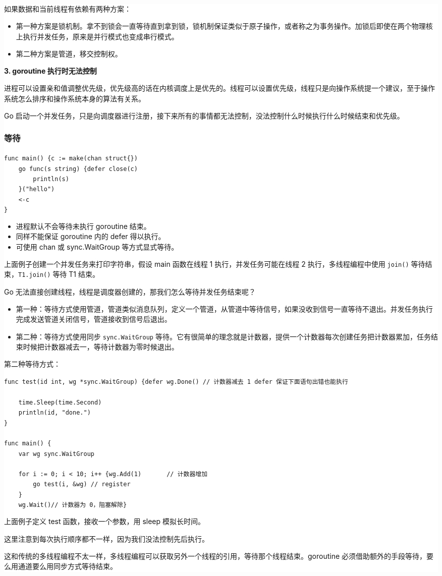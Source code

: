 如果数据和当前线程有依赖有两种方案：

  * 第一种方案是锁机制。拿不到锁会一直等待直到拿到锁，锁机制保证类似于原子操作，或者称之为事务操作。加锁后即使在两个物理核上执行并发任务，原来是并行模式也变成串行模式。

  * 第二种方案是管道，移交控制权。

**3\. goroutine 执行时无法控制**

进程可以设置亲和值调整优先级，优先级高的话在内核调度上是优先的。线程可以设置优先级，线程只是向操作系统提一个建议，至于操作系统怎么排序和操作系统本身的算法有关系。

Go 启动一个并发任务，只是向调度器进行注册，接下来所有的事情都无法控制，没法控制什么时候执行什么时候结束和优先级。

### 等待

    
    
    func main() {c := make(chan struct{})
        go func(s string) {defer close(c)
            println(s)
        }("hello")
        <-c
    }
    

  * 进程默认不会等待未执行 goroutine 结束。
  * 同样不能保证 goroutine 内的 defer 得以执行。
  * 可使用 chan 或 sync.WaitGroup 等方式显式等待。

上面例子创建一个并发任务来打印字符串，假设 main 函数在线程 1 执行，并发任务可能在线程 2 执行，多线程编程中使用 `join()`
等待结束，`T1.join()` 等待 T1 结束。

Go 无法直接创建线程，线程是调度器创建的，那我们怎么等待并发任务结束呢？

  * 第一种：等待方式使用管道，管道类似消息队列，定义一个管道，从管道中等待信号，如果没收到信号一直等待不退出。并发任务执行完成发送管道关闭信号，管道接收到信号后退出。

  * 第二种：等待方式使用同步 `sync.WaitGroup` 等待。它有很简单的理念就是计数器，提供一个计数器每次创建任务把计数器累加，任务结束时候把计数器减去一，等待计数器为零时候退出。

第二种等待方式：

    
    
    func test(id int, wg *sync.WaitGroup) {defer wg.Done() // 计数器减去 1 defer 保证下面语句出错也能执行
    
        time.Sleep(time.Second)
        println(id, "done.")
    }
    
    func main() {
        var wg sync.WaitGroup
    
        for i := 0; i < 10; i++ {wg.Add(1)       // 计数器增加
            go test(i, &wg) // register
        }
        wg.Wait()// 计数器为 0，阻塞解除}
    

上面例子定义 test 函数，接收一个参数，用 sleep 模拟长时间。

这里注意到每次执行顺序都不一样，因为我们没法控制先后执行。

这和传统的多线程编程不太一样，多线程编程可以获取另外一个线程的引用，等待那个线程结束。goroutine
必须借助额外的手段等待，要么用通道要么用同步方式等待结束。
